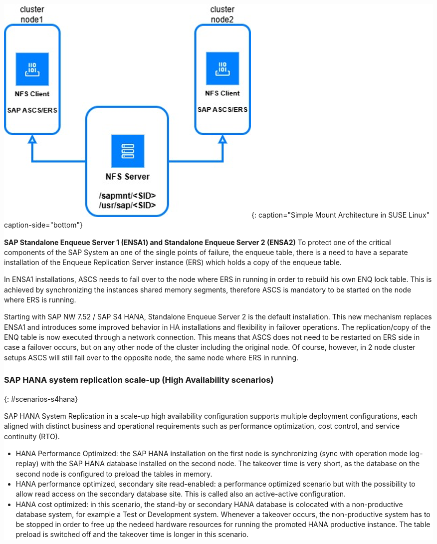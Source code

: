 ![Figure 2. Simple Mount Architecture in SUSE Linux](../../images/vpc-intel-simple-mount-suse-linux.png "Simple Mount Architecture in SUSE Linux"){: caption="Simple Mount Architecture in SUSE Linux" caption-side="bottom"}

**SAP Standalone Enqueue Server 1 (ENSA1) and Standalone Enqueue Server 2 (ENSA2)**
To protect one of the critical components of the SAP System an one of the single points of failure, the enqueue table, there is a need to have a separate installation of the Enqueue Replication Server instance (ERS) which holds a copy of the enqueue table.

In ENSA1 installations, ASCS needs to fail over to the node where ERS in running in order to rebuild his own ENQ lock table. This is achieved by synchronizing the instances shared memory segments, therefore ASCS is mandatory to be started on the node where ERS is running.

Starting with SAP NW 7.52 / SAP S4 HANA, Standalone Enqueue Server 2 is the default installation. This new mechanism replaces ENSA1 and introduces some improved behavior in HA installations and flexibility in failover operations. The replication/copy of the ENQ table is now executed through a network connection. This means that ASCS does not need to be restarted on ERS side in case a failover occurs, but on any other node of the cluster including the original node. Of course, however, in 2 node cluster setups ASCS will still fail over to the opposite node, the same node where ERS in running.

### SAP HANA system replication scale-up (High Availability scenarios)
{: #scenarios-s4hana}

SAP HANA System Replication in a scale-up high availability configuration supports multiple deployment configurations, each aligned with distinct business and operational requirements such as performance optimization, cost control, and service continuity (RTO).

* HANA Performance Optimized: the SAP HANA installation on the first node is synchronizing (sync with operation mode log-replay) with the SAP HANA database installed on the second node. The takeover time is very short, as the database on the second node is configured to preload the tables in memory.
* HANA performance optimized, secondary site read-enabled: a performance optimized scenario but with the possibility to allow read access on the secondary database site. This is called also an active-active configuration.
* HANA cost optimized: in this scenario, the stand-by or secondary HANA database is colocated with a non-productive database system, for example a Test or Development system. Whenever a takeover occurs, the non-productive system has to be stopped in order to free up the nedeed hardware resources for running the promoted HANA productive instance. The table preload is switched off and the takeover time is longer in this scenario.
